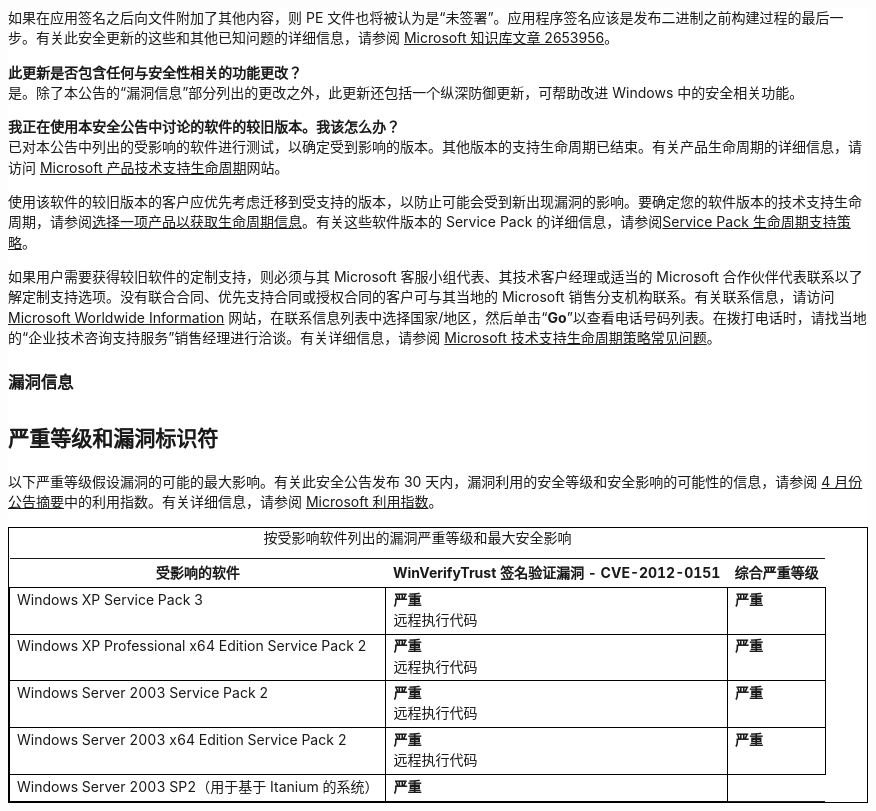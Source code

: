 如果在应用签名之后向文件附加了其他内容，则 PE 文件也将被认为是“未签署”。应用程序签名应该是发布二进制之前构建过程的最后一步。有关此安全更新的这些和其他已知问题的详细信息，请参阅 [Microsoft 知识库文章 2653956](http://support.microsoft.com/kb/2653956)。
  
**此更新是否包含任何与安全性相关的功能更改？**  
是。除了本公告的“漏洞信息”部分列出的更改之外，此更新还包括一个纵深防御更新，可帮助改进 Windows 中的安全相关功能。
  
**我正在使用本安全公告中讨论的软件的较旧版本。我该怎么办？**  
已对本公告中列出的受影响的软件进行测试，以确定受到影响的版本。其他版本的支持生命周期已结束。有关产品生命周期的详细信息，请访问 [Microsoft 产品技术支持生命周期](http://go.microsoft.com/fwlink/?linkid=21742)网站。
  
使用该软件的较旧版本的客户应优先考虑迁移到受支持的版本，以防止可能会受到新出现漏洞的影响。要确定您的软件版本的技术支持生命周期，请参阅[选择一项产品以获取生命周期信息](http://go.microsoft.com/fwlink/?linkid=169555)。有关这些软件版本的 Service Pack 的详细信息，请参阅[Service Pack 生命周期支持策略](http://go.microsoft.com/fwlink/?linkid=89213)。
  
如果用户需要获得较旧软件的定制支持，则必须与其 Microsoft 客服小组代表、其技术客户经理或适当的 Microsoft 合作伙伴代表联系以了解定制支持选项。没有联合合同、优先支持合同或授权合同的客户可与其当地的 Microsoft 销售分支机构联系。有关联系信息，请访问 [Microsoft Worldwide Information](http://go.microsoft.com/fwlink/?linkid=33329) 网站，在联系信息列表中选择国家/地区，然后单击“**Go**”以查看电话号码列表。在拨打电话时，请找当地的“企业技术咨询支持服务”销售经理进行洽谈。有关详细信息，请参阅 [Microsoft 技术支持生命周期策略常见问题](http://go.microsoft.com/fwlink/?linkid=169557)。
  
### **漏洞信息**
  
严重等级和漏洞标识符  
--------------------
  
  
以下严重等级假设漏洞的可能的最大影响。有关此安全公告发布 30 天内，漏洞利用的安全等级和安全影响的可能性的信息，请参阅 [4 月份公告摘要](http://technet.microsoft.com/security/bulletin/ms12-apr)中的利用指数。有关详细信息，请参阅 [Microsoft 利用指数](http://technet.microsoft.com/en-us/security/cc998259.aspx)。

<p> </p>
<table style="border:1px solid black;">  
<caption>按受影响软件列出的漏洞严重等级和最大安全影响</caption>  
<thead>  
<tr class="header">  
<th>受影响的软件</th>  
<th>WinVerifyTrust 签名验证漏洞 - CVE-2012-0151</th>  
<th>综合严重等级</th>  
</tr>  
</thead>  
<tbody>  
<tr class="odd">
<td style="border:1px solid black;">Windows XP Service Pack 3</td>
<td style="border:1px solid black;"><strong>严重</strong><br />
远程执行代码</td>
<td style="border:1px solid black;"><strong>严重</strong></td>
</tr>  
<tr class="even">
<td style="border:1px solid black;">Windows XP Professional x64 Edition Service Pack 2</td>
<td style="border:1px solid black;"><strong>严重</strong><br />
远程执行代码</td>
<td style="border:1px solid black;"><strong>严重</strong></td>
</tr>  
<tr class="odd">
<td style="border:1px solid black;">Windows Server 2003 Service Pack 2</td>
<td style="border:1px solid black;"><strong>严重</strong><br />
远程执行代码</td>
<td style="border:1px solid black;"><strong>严重</strong></td>
</tr>  
<tr class="even">
<td style="border:1px solid black;">Windows Server 2003 x64 Edition Service Pack 2</td>
<td style="border:1px solid black;"><strong>严重</strong><br />
远程执行代码</td>
<td style="border:1px solid black;"><strong>严重</strong></td>
</tr>  
<tr class="odd">
<td style="border:1px solid black;">Windows Server 2003 SP2（用于基于 Itanium 的系统）</td>
<td style="border:1px solid black;"><strong>严重</strong><br />